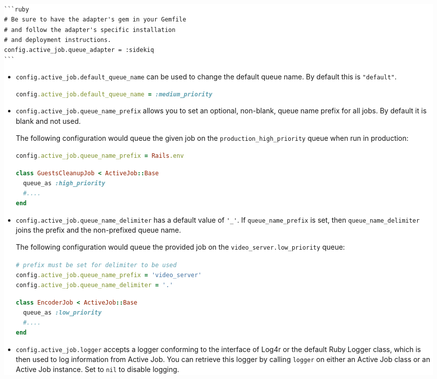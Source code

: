     ```ruby
    # Be sure to have the adapter's gem in your Gemfile
    # and follow the adapter's specific installation
    # and deployment instructions.
    config.active_job.queue_adapter = :sidekiq
    ```

* `config.active_job.default_queue_name` can be used to change the default queue name. By default this is `"default"`.

    ```ruby
    config.active_job.default_queue_name = :medium_priority
    ```

* `config.active_job.queue_name_prefix` allows you to set an optional, non-blank, queue name prefix for all jobs. By default it is blank and not used.

    The following configuration would queue the given job on the `production_high_priority` queue when run in production:

    ```ruby
    config.active_job.queue_name_prefix = Rails.env
    ```

    ```ruby
    class GuestsCleanupJob < ActiveJob::Base
      queue_as :high_priority
      #....
    end
    ```

* `config.active_job.queue_name_delimiter` has a default value of `'_'`. If `queue_name_prefix` is set, then `queue_name_delimiter` joins the prefix and the non-prefixed queue name.

    The following configuration would queue the provided job on the `video_server.low_priority` queue:

    ```ruby
    # prefix must be set for delimiter to be used
    config.active_job.queue_name_prefix = 'video_server'
    config.active_job.queue_name_delimiter = '.'
    ```

    ```ruby
    class EncoderJob < ActiveJob::Base
      queue_as :low_priority
      #....
    end
    ```

* `config.active_job.logger` accepts a logger conforming to the interface of Log4r or the default Ruby Logger class, which is then used to log information from Active Job. You can retrieve this logger by calling `logger` on either an Active Job class or an Active Job instance. Set to `nil` to disable logging.
